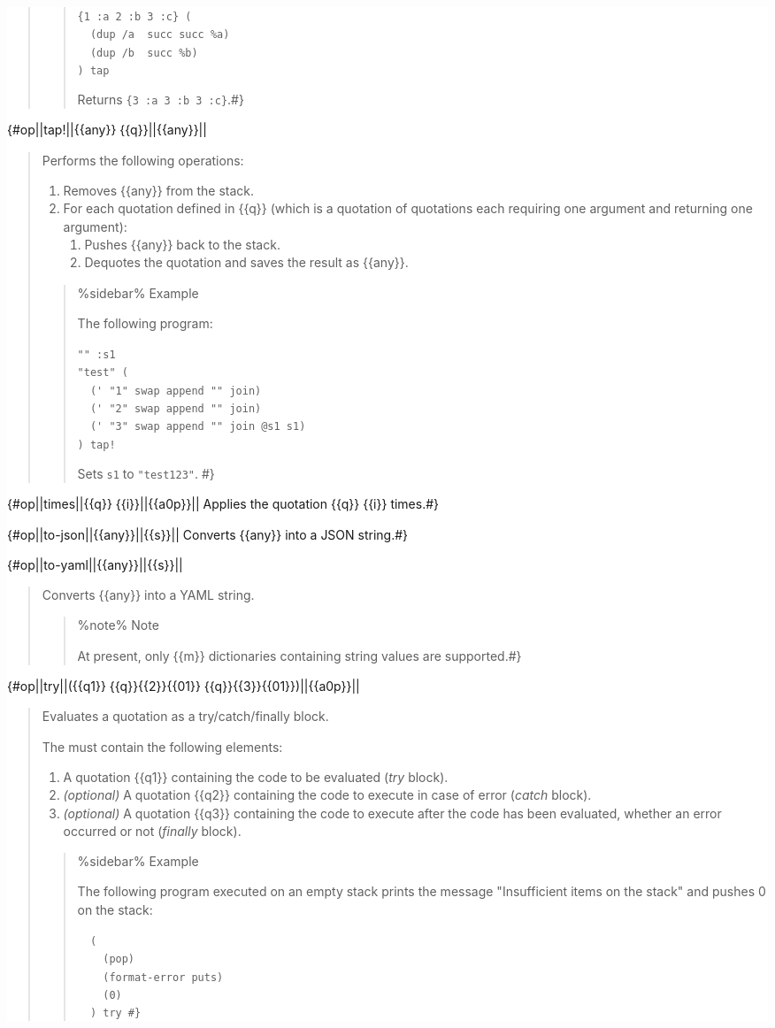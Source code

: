> >     {1 :a 2 :b 3 :c} (
> >       (dup /a  succ succ %a)
> >       (dup /b  succ %b)
> >     ) tap
> > 
> > Returns `{3 :a 3 :b 3 :c}`.#}

{#op||tap!||{{any}} {{q}}||{{any}}||
> Performs the following operations:
> 
> 1. Removes {{any}} from the stack.
> 2. For each quotation defined in {{q}} (which is a quotation of quotations each requiring one argument and returning one argument):
>    1. Pushes {{any}} back to the stack.
>    2. Dequotes the quotation and saves the result as {{any}}.
> 
> > %sidebar%
> > Example
> > 
> > The following program:
> > 
> >     "" :s1
> >     "test" (
> >       (' "1" swap append "" join)
> >       (' "2" swap append "" join)
> >       (' "3" swap append "" join @s1 s1)
> >     ) tap!
> > 
> > Sets `s1` to `"test123"`. #}

{#op||times||{{q}} {{i}}||{{a0p}}||
Applies the quotation {{q}} {{i}} times.#}

{#op||to-json||{{any}}||{{s}}||
Converts {{any}} into a JSON string.#}

{#op||to-yaml||{{any}}||{{s}}||
> Converts {{any}} into a YAML string.
>
> > %note%
> > Note
> > 
> > At present, only {{m}} dictionaries containing string values are supported.#}

{#op||try||({{q1}} {{q}}{{2}}{{01}} {{q}}{{3}}{{01}})||{{a0p}}||
> Evaluates a quotation as a try/catch/finally block. 
> 
> The must contain the following elements:
> 
> 1. A quotation {{q1}} containing the code to be evaluated (_try_ block).
> 1. _(optional)_ A quotation {{q2}} containing the code to execute in case of error (_catch_ block).
> 1. _(optional)_ A quotation {{q3}} containing the code to execute after the code has been evaluated, whether an error occurred or not (_finally_ block).
> 
> > %sidebar%
> > Example
> > 
> > The following program executed on an empty stack prints the message "Insufficient items on the stack" and pushes 0 on the stack:
> > 
> >       (
> >         (pop)
> >         (format-error puts)
> >         (0)
> >       ) try #}